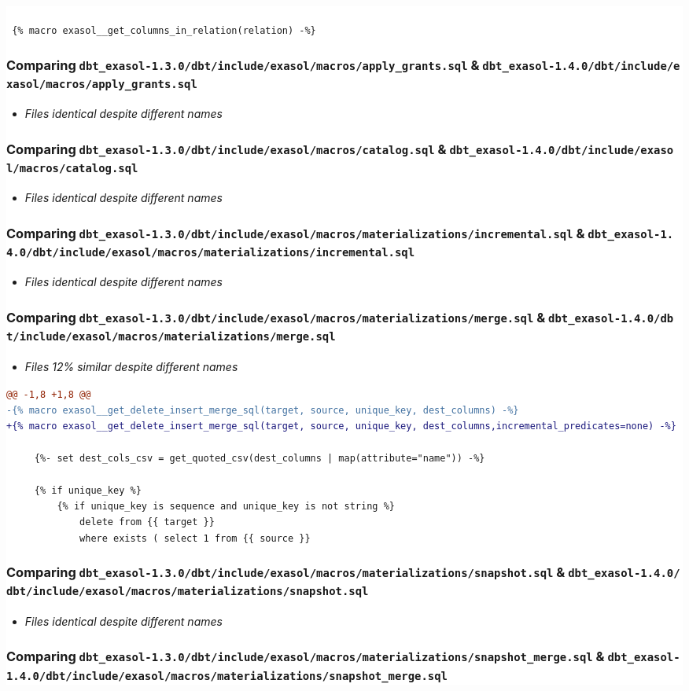 ```diff
 
 {% macro exasol__get_columns_in_relation(relation) -%}
```

### Comparing `dbt_exasol-1.3.0/dbt/include/exasol/macros/apply_grants.sql` & `dbt_exasol-1.4.0/dbt/include/exasol/macros/apply_grants.sql`

 * *Files identical despite different names*

### Comparing `dbt_exasol-1.3.0/dbt/include/exasol/macros/catalog.sql` & `dbt_exasol-1.4.0/dbt/include/exasol/macros/catalog.sql`

 * *Files identical despite different names*

### Comparing `dbt_exasol-1.3.0/dbt/include/exasol/macros/materializations/incremental.sql` & `dbt_exasol-1.4.0/dbt/include/exasol/macros/materializations/incremental.sql`

 * *Files identical despite different names*

### Comparing `dbt_exasol-1.3.0/dbt/include/exasol/macros/materializations/merge.sql` & `dbt_exasol-1.4.0/dbt/include/exasol/macros/materializations/merge.sql`

 * *Files 12% similar despite different names*

```diff
@@ -1,8 +1,8 @@
-{% macro exasol__get_delete_insert_merge_sql(target, source, unique_key, dest_columns) -%}
+{% macro exasol__get_delete_insert_merge_sql(target, source, unique_key, dest_columns,incremental_predicates=none) -%}
 
     {%- set dest_cols_csv = get_quoted_csv(dest_columns | map(attribute="name")) -%}
 
     {% if unique_key %}
         {% if unique_key is sequence and unique_key is not string %}
             delete from {{ target }}
             where exists ( select 1 from {{ source }}
```

### Comparing `dbt_exasol-1.3.0/dbt/include/exasol/macros/materializations/snapshot.sql` & `dbt_exasol-1.4.0/dbt/include/exasol/macros/materializations/snapshot.sql`

 * *Files identical despite different names*

### Comparing `dbt_exasol-1.3.0/dbt/include/exasol/macros/materializations/snapshot_merge.sql` & `dbt_exasol-1.4.0/dbt/include/exasol/macros/materializations/snapshot_merge.sql`
